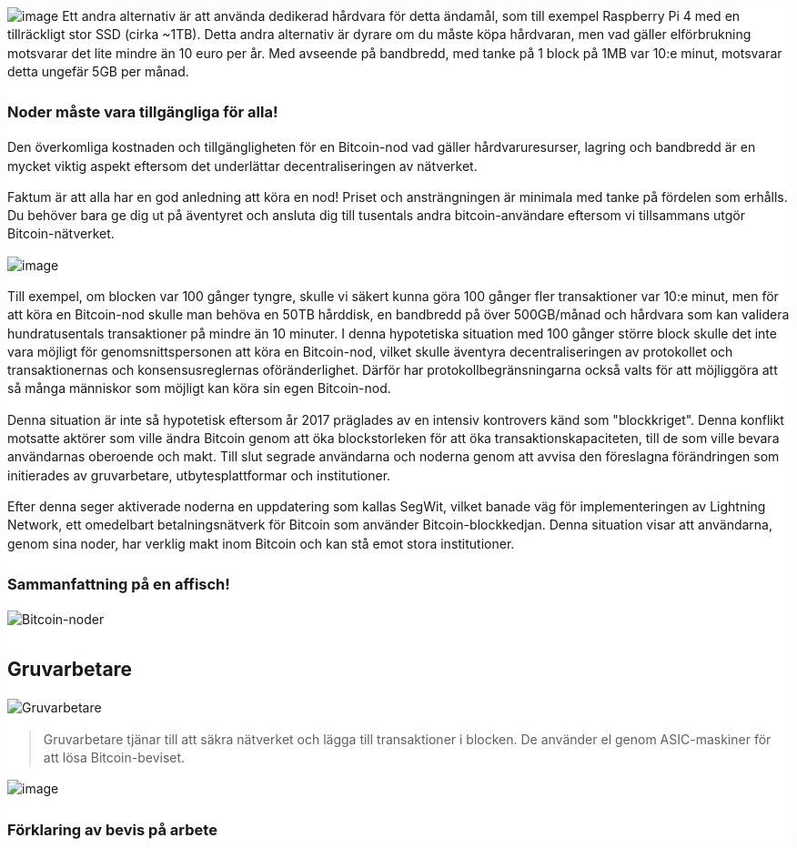 ![image](assets/Concept/chapitre11/10.png)
Ett andra alternativ är att använda dedikerad hårdvara för detta ändamål, som till exempel Raspberry Pi 4 med en tillräckligt stor SSD (cirka ~1TB). Detta andra alternativ är dyrare om du måste köpa hårdvaran, men vad gäller elförbrukning motsvarar det lite mindre än 10 euro per år. Med avseende på bandbredd, med tanke på 1 block på 1MB var 10:e minut, motsvarar detta ungefär 5GB per månad.

### Noder måste vara tillgängliga för alla!

Den överkomliga kostnaden och tillgängligheten för en Bitcoin-nod vad gäller hårdvaruresurser, lagring och bandbredd är en mycket viktig aspekt eftersom det underlättar decentraliseringen av nätverket.

Faktum är att alla har en god anledning att köra en nod! Priset och ansträngningen är minimala med tanke på fördelen som erhålls. Du behöver bara ge dig ut på äventyret och ansluta dig till tusentals andra bitcoin-användare eftersom vi tillsammans utgör Bitcoin-nätverket.

![image](assets/Concept/chapitre11/11.jpg)

Till exempel, om blocken var 100 gånger tyngre, skulle vi säkert kunna göra 100 gånger fler transaktioner var 10:e minut, men för att köra en Bitcoin-nod skulle man behöva en 50TB hårddisk, en bandbredd på över 500GB/månad och hårdvara som kan validera hundratusentals transaktioner på mindre än 10 minuter. I denna hypotetiska situation med 100 gånger större block skulle det inte vara möjligt för genomsnittspersonen att köra en Bitcoin-nod, vilket skulle äventyra decentraliseringen av protokollet och transaktionernas och konsensusreglernas oföränderlighet. Därför har protokollbegränsningarna också valts för att möjliggöra att så många människor som möjligt kan köra sin egen Bitcoin-nod.

Denna situation är inte så hypotetisk eftersom år 2017 präglades av en intensiv kontrovers känd som "blockkriget". Denna konflikt motsatte aktörer som ville ändra Bitcoin genom att öka blockstorleken för att öka transaktionskapaciteten, till de som ville bevara användarnas oberoende och makt. Till slut segrade användarna och noderna genom att avvisa den föreslagna förändringen som initierades av gruvarbetare, utbytesplattformar och institutioner.

Efter denna seger aktiverade noderna en uppdatering som kallas SegWit, vilket banade väg för implementeringen av Lightning Network, ett omedelbart betalningsnätverk för Bitcoin som använder Bitcoin-blockkedjan. Denna situation visar att användarna, genom sina noder, har verklig makt inom Bitcoin och kan stå emot stora institutioner.

### Sammanfattning på en affisch!

![Bitcoin-noder](assets/posters/fr/12_explication_des_nodes_crop.png)

## Gruvarbetare

![Gruvarbetare](https://youtu.be/Lr5L3uy244w)

> Gruvarbetare tjänar till att säkra nätverket och lägga till transaktioner i blocken. De använder el genom ASIC-maskiner för att lösa Bitcoin-beviset.

![image](assets/Concept/chapitre12/15.png)

### Förklaring av bevis på arbete
